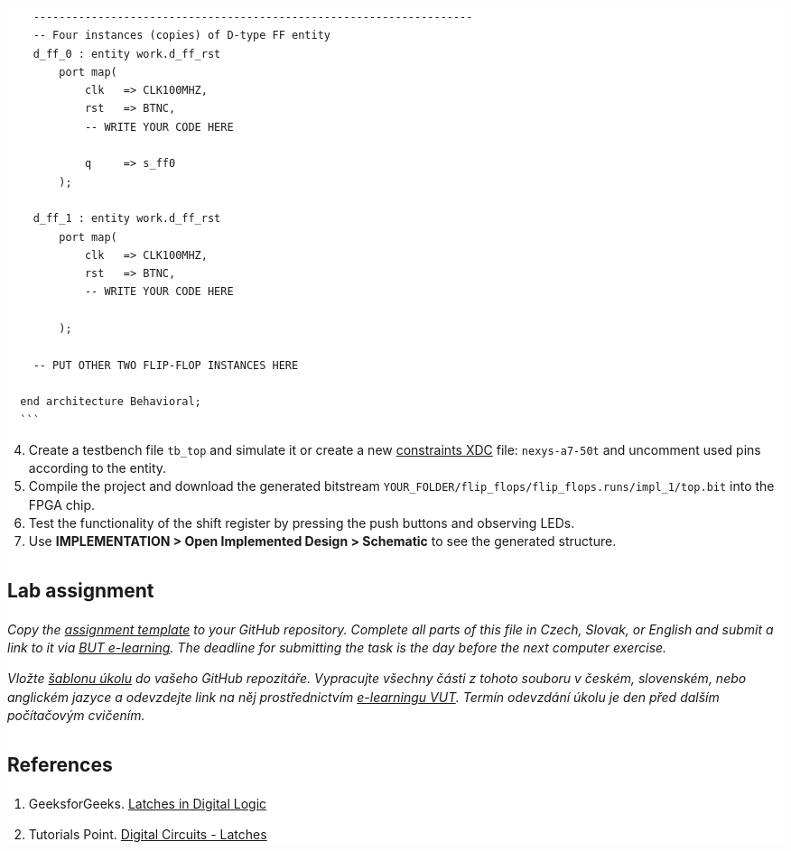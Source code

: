         --------------------------------------------------------------------
        -- Four instances (copies) of D-type FF entity
        d_ff_0 : entity work.d_ff_rst
            port map(
                clk   => CLK100MHZ,
                rst   => BTNC,
                -- WRITE YOUR CODE HERE
                
                q     => s_ff0
            );

        d_ff_1 : entity work.d_ff_rst
            port map(
                clk   => CLK100MHZ,
                rst   => BTNC,
                -- WRITE YOUR CODE HERE

            );

        -- PUT OTHER TWO FLIP-FLOP INSTANCES HERE

      end architecture Behavioral;
      ```

   4. Create a testbench file `tb_top` and simulate it or create a new [constraints XDC](https://raw.githubusercontent.com/Digilent/digilent-xdc/master/Nexys-A7-50T-Master.xdc) file: `nexys-a7-50t` and uncomment used pins according to the entity.
   5. Compile the project and download the generated bitstream `YOUR_FOLDER/flip_flops/flip_flops.runs/impl_1/top.bit` into the FPGA chip.
   6. Test the functionality of the shift register by pressing the push buttons and observing LEDs.
   7. Use **IMPLEMENTATION > Open Implemented Design > Schematic** to see the generated structure.

<a name="assignment"></a>

## Lab assignment

*Copy the [assignment template](assignment.md) to your GitHub repository. Complete all parts of this file in Czech, Slovak, or English and submit a link to it via [BUT e-learning](https://moodle.vutbr.cz/). The deadline for submitting the task is the day before the next computer exercise.*

*Vložte [šablonu úkolu](assignment.md) do vašeho GitHub repozitáře. Vypracujte všechny části z tohoto souboru v českém, slovenském, nebo anglickém jazyce a odevzdejte link na něj prostřednictvím [e-learningu VUT](https://moodle.vutbr.cz/). Termín odevzdání úkolu je den před dalším počítačovým cvičením.*

<a name="references"></a>

## References

1. GeeksforGeeks. [Latches in Digital Logic](https://www.geeksforgeeks.org/latches-in-digital-logic/)

2. Tutorials Point. [Digital Circuits - Latches](https://www.tutorialspoint.com/digital_circuits/digital_circuits_latches.htm)
